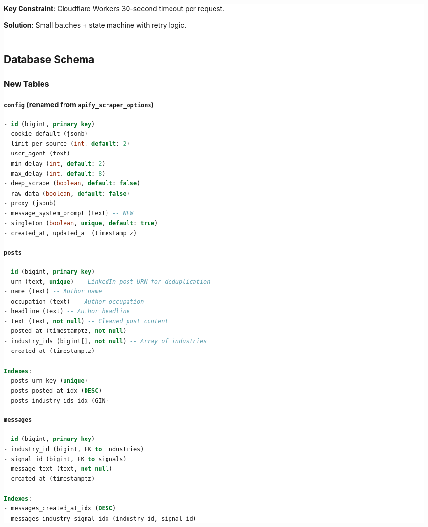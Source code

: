 **Key Constraint**: Cloudflare Workers 30-second timeout per request.

**Solution**: Small batches + state machine with retry logic.

---

## Database Schema

### New Tables

#### `config` (renamed from `apify_scraper_options`)
```sql
- id (bigint, primary key)
- cookie_default (jsonb)
- limit_per_source (int, default: 2)
- user_agent (text)
- min_delay (int, default: 2)
- max_delay (int, default: 8)
- deep_scrape (boolean, default: false)
- raw_data (boolean, default: false)
- proxy (jsonb)
- message_system_prompt (text) -- NEW
- singleton (boolean, unique, default: true)
- created_at, updated_at (timestamptz)
```

#### `posts`
```sql
- id (bigint, primary key)
- urn (text, unique) -- LinkedIn post URN for deduplication
- name (text) -- Author name
- occupation (text) -- Author occupation
- headline (text) -- Author headline
- text (text, not null) -- Cleaned post content
- posted_at (timestamptz, not null)
- industry_ids (bigint[], not null) -- Array of industries
- created_at (timestamptz)

Indexes:
- posts_urn_key (unique)
- posts_posted_at_idx (DESC)
- posts_industry_ids_idx (GIN)
```

#### `messages`
```sql
- id (bigint, primary key)
- industry_id (bigint, FK to industries)
- signal_id (bigint, FK to signals)
- message_text (text, not null)
- created_at (timestamptz)

Indexes:
- messages_created_at_idx (DESC)
- messages_industry_signal_idx (industry_id, signal_id)
```

